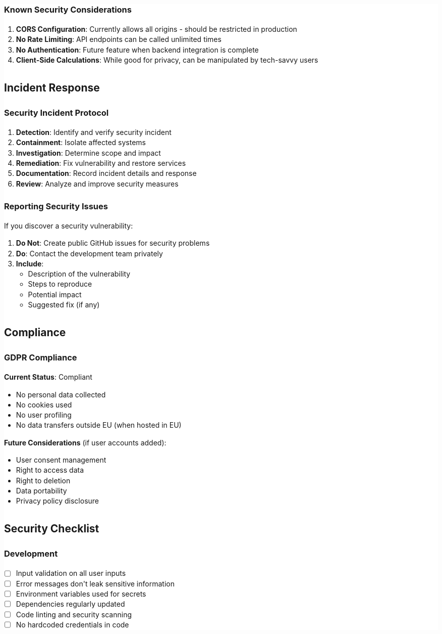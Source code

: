 ### Known Security Considerations

1. **CORS Configuration**: Currently allows all origins - should be restricted in production
2. **No Rate Limiting**: API endpoints can be called unlimited times
3. **No Authentication**: Future feature when backend integration is complete
4. **Client-Side Calculations**: While good for privacy, can be manipulated by tech-savvy users

## Incident Response

### Security Incident Protocol

1. **Detection**: Identify and verify security incident
2. **Containment**: Isolate affected systems
3. **Investigation**: Determine scope and impact
4. **Remediation**: Fix vulnerability and restore services
5. **Documentation**: Record incident details and response
6. **Review**: Analyze and improve security measures

### Reporting Security Issues

If you discover a security vulnerability:

1. **Do Not**: Create public GitHub issues for security problems
2. **Do**: Contact the development team privately
3. **Include**: 
   - Description of the vulnerability
   - Steps to reproduce
   - Potential impact
   - Suggested fix (if any)

## Compliance

### GDPR Compliance

**Current Status**: Compliant
- No personal data collected
- No cookies used
- No user profiling
- No data transfers outside EU (when hosted in EU)

**Future Considerations** (if user accounts added):
- User consent management
- Right to access data
- Right to deletion
- Data portability
- Privacy policy disclosure

## Security Checklist

### Development
- [ ] Input validation on all user inputs
- [ ] Error messages don't leak sensitive information
- [ ] Environment variables used for secrets
- [ ] Dependencies regularly updated
- [ ] Code linting and security scanning
- [ ] No hardcoded credentials in code
